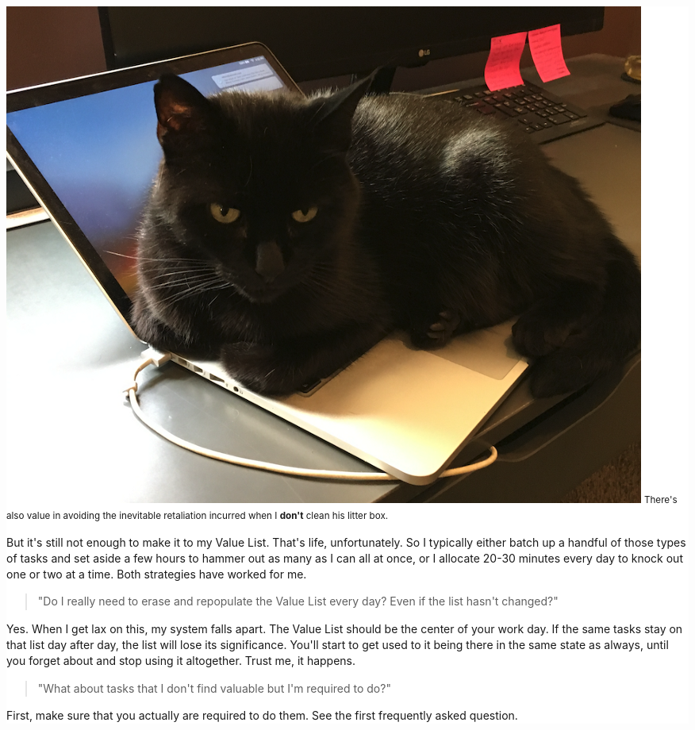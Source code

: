 ![my cat](./henry.png)
<small>There's also value in avoiding the inevitable retaliation incurred when I **don't** clean his litter box.</small>

But it's still not enough to make it to my Value List. That's life, unfortunately. So I typically either batch up a handful of those types of tasks and set aside a few hours to hammer out as many as I can all at once, or I allocate 20-30 minutes every day to knock out one or two at a time. Both strategies have worked for me.

> "Do I really need to erase and repopulate the Value List every day? Even if the list hasn't changed?"

Yes. When I get lax on this, my system falls apart. The Value List should be the center of your work day. If the same tasks stay on that list day after day, the list will lose its significance. You'll start to get used to it being there in the same state as always, until you forget about and stop using it altogether. Trust me, it happens.

> "What about tasks that I don't find valuable but I'm required to do?"

First, make sure that you actually are required to do them. See the first frequently asked question.
